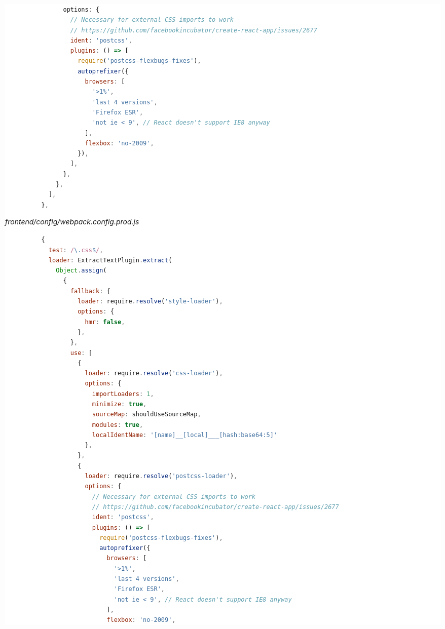 ```js
                options: {
                  // Necessary for external CSS imports to work
                  // https://github.com/facebookincubator/create-react-app/issues/2677
                  ident: 'postcss',
                  plugins: () => [
                    require('postcss-flexbugs-fixes'),
                    autoprefixer({
                      browsers: [
                        '>1%',
                        'last 4 versions',
                        'Firefox ESR',
                        'not ie < 9', // React doesn't support IE8 anyway
                      ],
                      flexbox: 'no-2009',
                    }),
                  ],
                },
              },
            ],
          },
```


*frontend/config/webpack.config.prod.js*

```js
          {
            test: /\.css$/,
            loader: ExtractTextPlugin.extract(
              Object.assign(
                {
                  fallback: {
                    loader: require.resolve('style-loader'),
                    options: {
                      hmr: false,
                    },
                  },
                  use: [
                    {
                      loader: require.resolve('css-loader'),
                      options: {
                        importLoaders: 1,
                        minimize: true,
                        sourceMap: shouldUseSourceMap,
                        modules: true,
                        localIdentName: '[name]__[local]___[hash:base64:5]'
                      },
                    },
                    {
                      loader: require.resolve('postcss-loader'),
                      options: {
                        // Necessary for external CSS imports to work
                        // https://github.com/facebookincubator/create-react-app/issues/2677
                        ident: 'postcss',
                        plugins: () => [
                          require('postcss-flexbugs-fixes'),
                          autoprefixer({
                            browsers: [
                              '>1%',
                              'last 4 versions',
                              'Firefox ESR',
                              'not ie < 9', // React doesn't support IE8 anyway
                            ],
                            flexbox: 'no-2009',
```